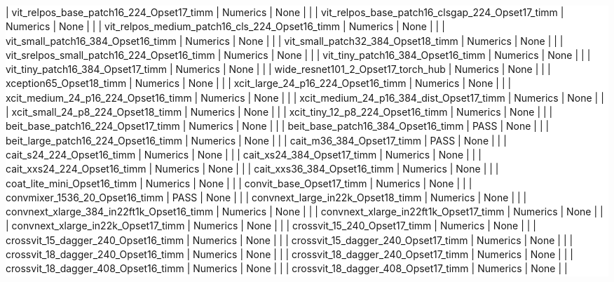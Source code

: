 | vit_relpos_base_patch16_224_Opset17_timm | Numerics | None | |
| vit_relpos_base_patch16_clsgap_224_Opset17_timm | Numerics | None | |
| vit_relpos_medium_patch16_cls_224_Opset16_timm | Numerics | None | |
| vit_small_patch16_384_Opset16_timm | Numerics | None | |
| vit_small_patch32_384_Opset18_timm | Numerics | None | |
| vit_srelpos_small_patch16_224_Opset16_timm | Numerics | None | |
| vit_tiny_patch16_384_Opset16_timm | Numerics | None | |
| vit_tiny_patch16_384_Opset17_timm | Numerics | None | |
| wide_resnet101_2_Opset17_torch_hub | Numerics | None | |
| xception65_Opset18_timm | Numerics | None | |
| xcit_large_24_p16_224_Opset16_timm | Numerics | None | |
| xcit_medium_24_p16_224_Opset16_timm | Numerics | None | |
| xcit_medium_24_p16_384_dist_Opset17_timm | Numerics | None | |
| xcit_small_24_p8_224_Opset18_timm | Numerics | None | |
| xcit_tiny_12_p8_224_Opset16_timm | Numerics | None | |
| beit_base_patch16_224_Opset17_timm | Numerics | None | |
| beit_base_patch16_384_Opset16_timm | PASS | None | |
| beit_large_patch16_224_Opset16_timm | Numerics | None | |
| cait_m36_384_Opset17_timm | PASS | None | |
| cait_s24_224_Opset16_timm | Numerics | None | |
| cait_xs24_384_Opset17_timm | Numerics | None | |
| cait_xxs24_224_Opset16_timm | Numerics | None | |
| cait_xxs36_384_Opset16_timm | Numerics | None | |
| coat_lite_mini_Opset16_timm | Numerics | None | |
| convit_base_Opset17_timm | Numerics | None | |
| convmixer_1536_20_Opset16_timm | PASS | None | |
| convnext_large_in22k_Opset18_timm | Numerics | None | |
| convnext_xlarge_384_in22ft1k_Opset16_timm | Numerics | None | |
| convnext_xlarge_in22ft1k_Opset17_timm | Numerics | None | |
| convnext_xlarge_in22k_Opset17_timm | Numerics | None | |
| crossvit_15_240_Opset17_timm | Numerics | None | |
| crossvit_15_dagger_240_Opset16_timm | Numerics | None | |
| crossvit_15_dagger_240_Opset17_timm | Numerics | None | |
| crossvit_18_dagger_240_Opset16_timm | Numerics | None | |
| crossvit_18_dagger_240_Opset17_timm | Numerics | None | |
| crossvit_18_dagger_408_Opset16_timm | Numerics | None | |
| crossvit_18_dagger_408_Opset17_timm | Numerics | None | |